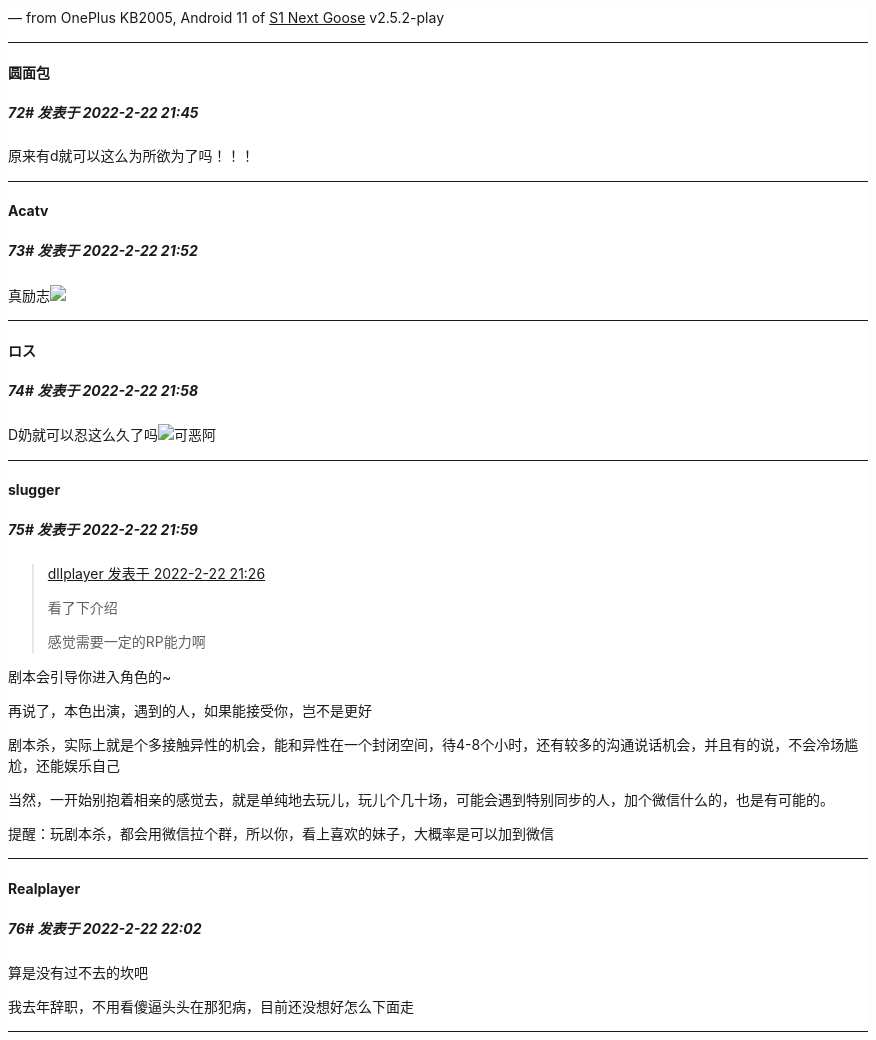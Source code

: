 — from OnePlus KB2005, Android 11 of [S1 Next Goose](https://pan.baidu.com/s/1mi43uRm) v2.5.2-play

*****

####  圆面包  
##### 72#       发表于 2022-2-22 21:45

原来有d就可以这么为所欲为了吗！！！



*****

####  Acatv  
##### 73#       发表于 2022-2-22 21:52

真励志<img src="https://static.saraba1st.com/image/smiley/face2017/138.png" referrerpolicy="no-referrer">

*****

####  ロス  
##### 74#       发表于 2022-2-22 21:58

D奶就可以忍这么久了吗<img src="https://static.saraba1st.com/image/smiley/face2017/136.png" referrerpolicy="no-referrer">可恶阿

*****

####  slugger  
##### 75#       发表于 2022-2-22 21:59

<blockquote><a href="httphttps://bbs.saraba1st.com/2b/forum.php?mod=redirect&amp;goto=findpost&amp;pid=54795482&amp;ptid=2054019" target="_blank">dllplayer 发表于 2022-2-22 21:26</a>

看了下介绍

感觉需要一定的RP能力啊</blockquote>
剧本会引导你进入角色的~

再说了，本色出演，遇到的人，如果能接受你，岂不是更好

剧本杀，实际上就是个多接触异性的机会，能和异性在一个封闭空间，待4-8个小时，还有较多的沟通说话机会，并且有的说，不会冷场尴尬，还能娱乐自己

当然，一开始别抱着相亲的感觉去，就是单纯地去玩儿，玩儿个几十场，可能会遇到特别同步的人，加个微信什么的，也是有可能的。

提醒：玩剧本杀，都会用微信拉个群，所以你，看上喜欢的妹子，大概率是可以加到微信

*****

####  Realplayer  
##### 76#       发表于 2022-2-22 22:02

算是没有过不去的坎吧

我去年辞职，不用看傻逼头头在那犯病，目前还没想好怎么下面走



*****
